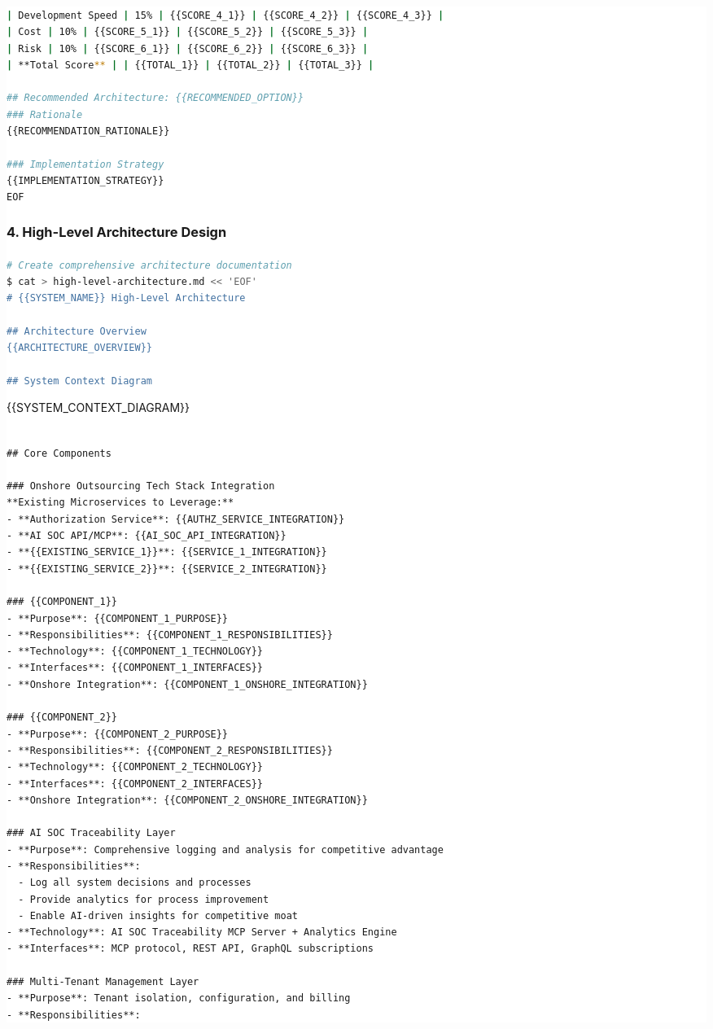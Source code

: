 ```bash
| Development Speed | 15% | {{SCORE_4_1}} | {{SCORE_4_2}} | {{SCORE_4_3}} |
| Cost | 10% | {{SCORE_5_1}} | {{SCORE_5_2}} | {{SCORE_5_3}} |
| Risk | 10% | {{SCORE_6_1}} | {{SCORE_6_2}} | {{SCORE_6_3}} |
| **Total Score** | | {{TOTAL_1}} | {{TOTAL_2}} | {{TOTAL_3}} |

## Recommended Architecture: {{RECOMMENDED_OPTION}}
### Rationale
{{RECOMMENDATION_RATIONALE}}

### Implementation Strategy
{{IMPLEMENTATION_STRATEGY}}
EOF
```

### 4. High-Level Architecture Design
```bash
# Create comprehensive architecture documentation
$ cat > high-level-architecture.md << 'EOF'
# {{SYSTEM_NAME}} High-Level Architecture

## Architecture Overview
{{ARCHITECTURE_OVERVIEW}}

## System Context Diagram
```
{{SYSTEM_CONTEXT_DIAGRAM}}
```

## Core Components

### Onshore Outsourcing Tech Stack Integration
**Existing Microservices to Leverage:**
- **Authorization Service**: {{AUTHZ_SERVICE_INTEGRATION}}
- **AI SOC API/MCP**: {{AI_SOC_API_INTEGRATION}}
- **{{EXISTING_SERVICE_1}}**: {{SERVICE_1_INTEGRATION}}
- **{{EXISTING_SERVICE_2}}**: {{SERVICE_2_INTEGRATION}}

### {{COMPONENT_1}}
- **Purpose**: {{COMPONENT_1_PURPOSE}}
- **Responsibilities**: {{COMPONENT_1_RESPONSIBILITIES}}
- **Technology**: {{COMPONENT_1_TECHNOLOGY}}
- **Interfaces**: {{COMPONENT_1_INTERFACES}}
- **Onshore Integration**: {{COMPONENT_1_ONSHORE_INTEGRATION}}

### {{COMPONENT_2}}
- **Purpose**: {{COMPONENT_2_PURPOSE}}
- **Responsibilities**: {{COMPONENT_2_RESPONSIBILITIES}}
- **Technology**: {{COMPONENT_2_TECHNOLOGY}}
- **Interfaces**: {{COMPONENT_2_INTERFACES}}
- **Onshore Integration**: {{COMPONENT_2_ONSHORE_INTEGRATION}}

### AI SOC Traceability Layer
- **Purpose**: Comprehensive logging and analysis for competitive advantage
- **Responsibilities**: 
  - Log all system decisions and processes
  - Provide analytics for process improvement
  - Enable AI-driven insights for competitive moat
- **Technology**: AI SOC Traceability MCP Server + Analytics Engine
- **Interfaces**: MCP protocol, REST API, GraphQL subscriptions

### Multi-Tenant Management Layer
- **Purpose**: Tenant isolation, configuration, and billing
- **Responsibilities**:
```